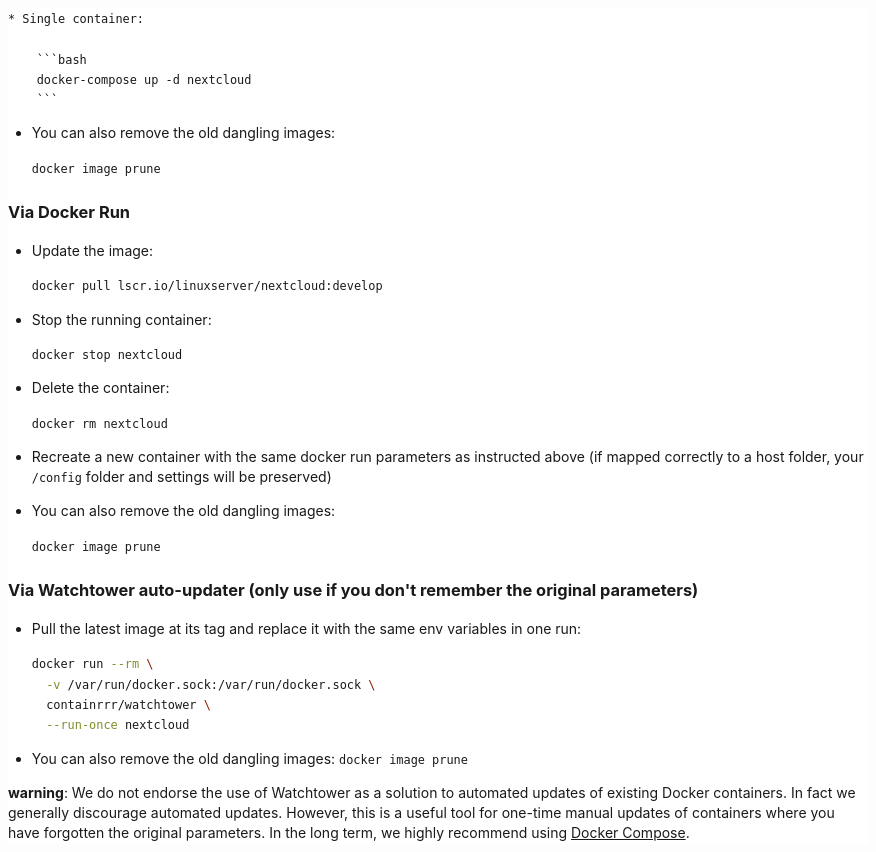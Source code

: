     * Single container:

        ```bash
        docker-compose up -d nextcloud
        ```

* You can also remove the old dangling images:

    ```bash
    docker image prune
    ```

### Via Docker Run

* Update the image:

    ```bash
    docker pull lscr.io/linuxserver/nextcloud:develop
    ```

* Stop the running container:

    ```bash
    docker stop nextcloud
    ```

* Delete the container:

    ```bash
    docker rm nextcloud
    ```

* Recreate a new container with the same docker run parameters as instructed above (if mapped correctly to a host folder, your `/config` folder and settings will be preserved)
* You can also remove the old dangling images:

    ```bash
    docker image prune
    ```

### Via Watchtower auto-updater (only use if you don't remember the original parameters)

* Pull the latest image at its tag and replace it with the same env variables in one run:

    ```bash
    docker run --rm \
      -v /var/run/docker.sock:/var/run/docker.sock \
      containrrr/watchtower \
      --run-once nextcloud
    ```

* You can also remove the old dangling images: `docker image prune`

**warning**: We do not endorse the use of Watchtower as a solution to automated updates of existing Docker containers. In fact we generally discourage automated updates. However, this is a useful tool for one-time manual updates of containers where you have forgotten the original parameters. In the long term, we highly recommend using [Docker Compose](https://docs.linuxserver.io/general/docker-compose).
